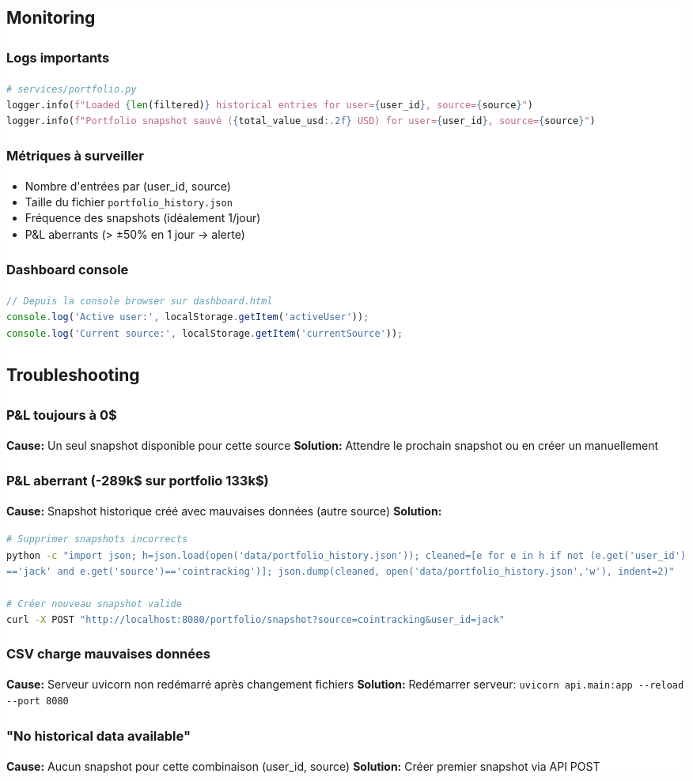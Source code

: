 ## Monitoring

### Logs importants
```python
# services/portfolio.py
logger.info(f"Loaded {len(filtered)} historical entries for user={user_id}, source={source}")
logger.info(f"Portfolio snapshot sauvé ({total_value_usd:.2f} USD) for user={user_id}, source={source}")
```

### Métriques à surveiller
- Nombre d'entrées par (user_id, source)
- Taille du fichier `portfolio_history.json`
- Fréquence des snapshots (idéalement 1/jour)
- P&L aberrants (> ±50% en 1 jour → alerte)

### Dashboard console
```javascript
// Depuis la console browser sur dashboard.html
console.log('Active user:', localStorage.getItem('activeUser'));
console.log('Current source:', localStorage.getItem('currentSource'));
```

## Troubleshooting

### P&L toujours à 0$
**Cause:** Un seul snapshot disponible pour cette source
**Solution:** Attendre le prochain snapshot ou en créer un manuellement

### P&L aberrant (-289k$ sur portfolio 133k$)
**Cause:** Snapshot historique créé avec mauvaises données (autre source)
**Solution:**
```bash
# Supprimer snapshots incorrects
python -c "import json; h=json.load(open('data/portfolio_history.json')); cleaned=[e for e in h if not (e.get('user_id')=='jack' and e.get('source')=='cointracking')]; json.dump(cleaned, open('data/portfolio_history.json','w'), indent=2)"

# Créer nouveau snapshot valide
curl -X POST "http://localhost:8080/portfolio/snapshot?source=cointracking&user_id=jack"
```

### CSV charge mauvaises données
**Cause:** Serveur uvicorn non redémarré après changement fichiers
**Solution:** Redémarrer serveur: `uvicorn api.main:app --reload --port 8080`

### "No historical data available"
**Cause:** Aucun snapshot pour cette combinaison (user_id, source)
**Solution:** Créer premier snapshot via API POST
